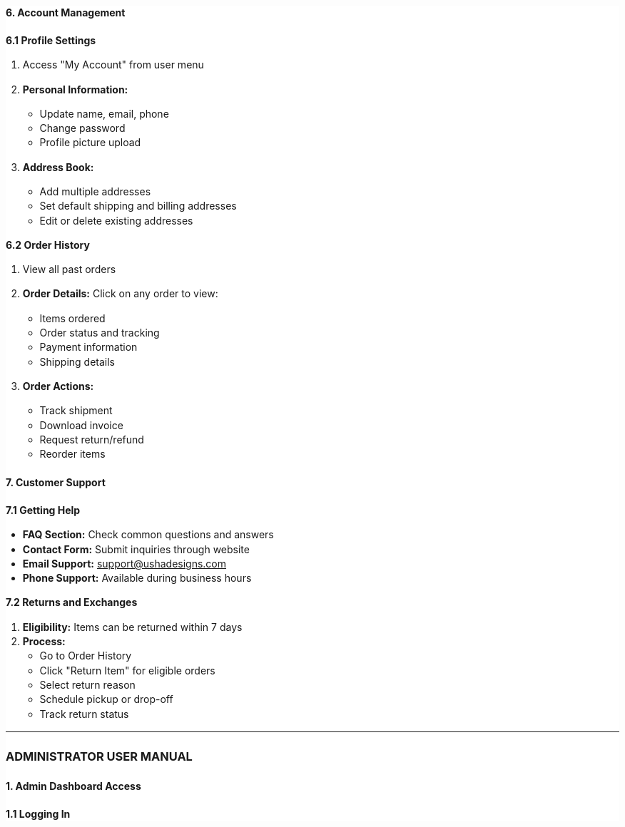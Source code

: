 #### 6. Account Management

**6.1 Profile Settings**

1. Access "My Account" from user menu
2. **Personal Information:**
   - Update name, email, phone
   - Change password
   - Profile picture upload

3. **Address Book:**
   - Add multiple addresses
   - Set default shipping and billing addresses
   - Edit or delete existing addresses

**6.2 Order History**

1. View all past orders
2. **Order Details:** Click on any order to view:
   - Items ordered
   - Order status and tracking
   - Payment information
   - Shipping details

3. **Order Actions:**
   - Track shipment
   - Download invoice
   - Request return/refund
   - Reorder items

#### 7. Customer Support

**7.1 Getting Help**

- **FAQ Section:** Check common questions and answers
- **Contact Form:** Submit inquiries through website
- **Email Support:** support@ushadesigns.com
- **Phone Support:** Available during business hours

**7.2 Returns and Exchanges**

1. **Eligibility:** Items can be returned within 7 days
2. **Process:**
   - Go to Order History
   - Click "Return Item" for eligible orders
   - Select return reason
   - Schedule pickup or drop-off
   - Track return status

---

### ADMINISTRATOR USER MANUAL

#### 1. Admin Dashboard Access

**1.1 Logging In**
